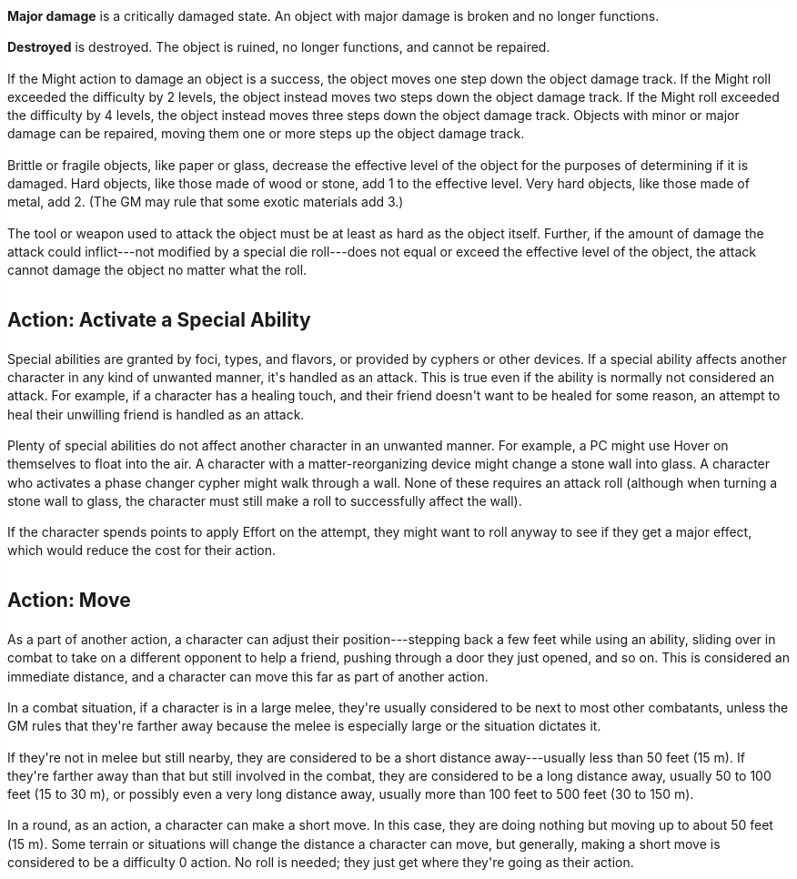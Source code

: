**Major damage** is a critically damaged state. An object with major damage is broken and no longer functions.

**Destroyed** is destroyed. The object is ruined, no longer functions, and cannot be repaired.

If the Might action to damage an object is a success, the object moves one step down the object damage track. If the Might roll exceeded the difficulty by 2 levels, the object instead moves two steps down the object damage track. If the Might roll exceeded the difficulty by 4 levels, the object instead moves three steps down the object damage track. Objects with minor or major damage can be repaired, moving them one or more steps up the object damage track.

Brittle or fragile objects, like paper or glass, decrease the effective level of the object for the purposes of determining if it is damaged. Hard objects, like those made of wood or stone, add 1 to the effective level. Very hard objects, like those made of metal, add 2. (The GM may rule that some exotic materials add 3.)

The tool or weapon used to attack the object must be at least as hard as the object itself. Further, if the amount of damage the attack could inflict---not modified by a special die roll---does not equal or exceed the effective level of the object, the attack cannot damage the object no matter what the roll.

## Action: Activate a Special Ability

Special abilities are granted by foci, types, and flavors, or provided by cyphers or other devices. If a special ability affects another character in any kind of unwanted manner, it's handled as an attack. This is true even if the ability is normally not considered an attack. For example, if a character has a healing touch, and their friend doesn't want to be healed for some reason, an attempt to heal their unwilling friend is handled as an attack.

Plenty of special abilities do not affect another character in an unwanted manner. For example, a PC might use Hover on themselves to float into the air. A character with a matter-reorganizing device might change a stone wall into glass. A character who activates a phase changer cypher might walk through a wall. None of these requires an attack roll (although when turning a stone wall to glass, the character must still make a roll to successfully affect the wall).

If the character spends points to apply Effort on the attempt, they might want to roll anyway to see if they get a major effect, which would reduce the cost for their action.

## Action: Move

As a part of another action, a character can adjust their position---stepping back a few feet while using an ability, sliding over in combat to take on a different opponent to help a friend, pushing through a door they just opened, and so on. This is considered an immediate distance, and a character can move this far as part of another action.

In a combat situation, if a character is in a large melee, they're usually considered to be next to most other combatants, unless the GM rules that they're farther away because the melee is especially large or the situation dictates it.

If they're not in melee but still nearby, they are considered to be a short distance away---usually less than 50 feet (15 m). If they're farther away than that but still involved in the combat, they are considered to be a long distance away, usually 50 to 100 feet (15 to 30 m), or possibly even a very long distance away, usually more than 100 feet to 500 feet (30 to 150 m).

In a round, as an action, a character can make a short move. In this case, they are doing nothing but moving up to about 50 feet (15 m). Some terrain or situations will change the distance a character can move, but generally, making a short move is considered to be a difficulty 0 action. No roll is needed; they just get where they're going as their action.
